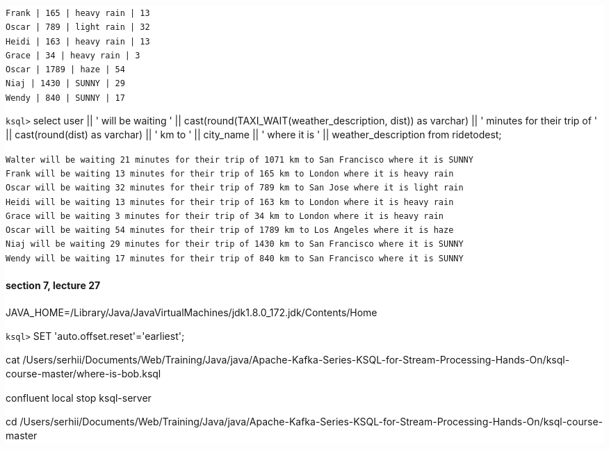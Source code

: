 ```markdown
Frank | 165 | heavy rain | 13
Oscar | 789 | light rain | 32
Heidi | 163 | heavy rain | 13
Grace | 34 | heavy rain | 3
Oscar | 1789 | haze | 54
Niaj | 1430 | SUNNY | 29
Wendy | 840 | SUNNY | 17
```


`ksql>`
select user
       || ' will be waiting '
       || cast(round(TAXI_WAIT(weather_description, dist)) as varchar)
       || ' minutes for their trip of '
       || cast(round(dist) as varchar)
       || ' km to '
       || city_name
       || ' where it is '
       || weather_description
    from ridetodest;

```markdown
Walter will be waiting 21 minutes for their trip of 1071 km to San Francisco where it is SUNNY
Frank will be waiting 13 minutes for their trip of 165 km to London where it is heavy rain
Oscar will be waiting 32 minutes for their trip of 789 km to San Jose where it is light rain
Heidi will be waiting 13 minutes for their trip of 163 km to London where it is heavy rain
Grace will be waiting 3 minutes for their trip of 34 km to London where it is heavy rain
Oscar will be waiting 54 minutes for their trip of 1789 km to Los Angeles where it is haze
Niaj will be waiting 29 minutes for their trip of 1430 km to San Francisco where it is SUNNY
Wendy will be waiting 17 minutes for their trip of 840 km to San Francisco where it is SUNNY
```


#### section 7, lecture 27

JAVA_HOME=/Library/Java/JavaVirtualMachines/jdk1.8.0_172.jdk/Contents/Home

`ksql>`
SET 'auto.offset.reset'='earliest';

cat /Users/serhii/Documents/Web/Training/Java/java/Apache-Kafka-Series-KSQL-for-Stream-Processing-Hands-On/ksql-course-master/where-is-bob.ksql


confluent local stop ksql-server

cd /Users/serhii/Documents/Web/Training/Java/java/Apache-Kafka-Series-KSQL-for-Stream-Processing-Hands-On/ksql-course-master
